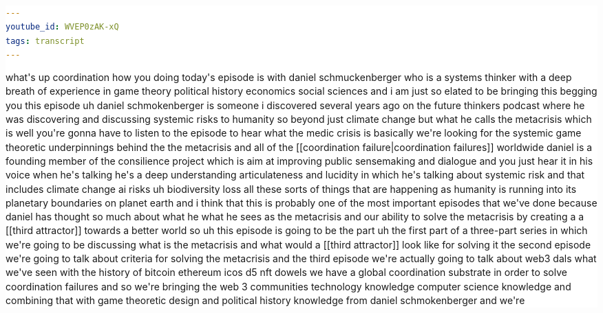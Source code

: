 ```yaml
---
youtube_id: WVEP0zAK-xQ
tags: transcript
---
```


what's up coordination how you doing
today's episode is with daniel
schmuckenberger who is a systems thinker
with a deep breath of experience in game
theory political history economics
social sciences and i am just so elated
to be bringing this begging you this
episode uh daniel schmokenberger is
someone i discovered several years ago
on the future thinkers podcast where he
was discovering and discussing systemic
risks to humanity so beyond just climate
change but what he calls the metacrisis
which is
well you're gonna have to listen to the
episode to hear what the medic crisis is
basically we're looking for the systemic
game theoretic underpinnings behind
the the metacrisis and all of the
[[coordination failure|coordination failures]] worldwide daniel
is a founding member of the consilience
project which is aim at improving public
sensemaking and dialogue and you just
hear it in his voice when he's talking
he's a deep understanding articulateness
and lucidity in which he's talking about
systemic risk and that includes climate
change ai risks uh biodiversity loss all
these sorts of things that are happening
as humanity is running into its
planetary boundaries on planet earth and
i think that this is probably one of the
most important episodes that we've done
because daniel has thought so much about
what he
what he sees as the metacrisis and our
ability to solve the metacrisis by
creating a a [[third attractor]] towards a
better world so uh this episode is going
to be the part uh the first part of a
three-part series in which we're going
to be discussing what is the metacrisis
and what would a [[third attractor]] look
like for solving it the second episode
we're going to talk about criteria for
solving the metacrisis and the third
episode we're actually going to talk
about web3 dals what we've seen with the
history of bitcoin ethereum icos d5 nft
dowels we have a global coordination
substrate in order to solve coordination
failures and so we're bringing the web 3
communities technology
knowledge computer science knowledge and
combining that with game theoretic
design and political history knowledge
from daniel schmokenberger and we're